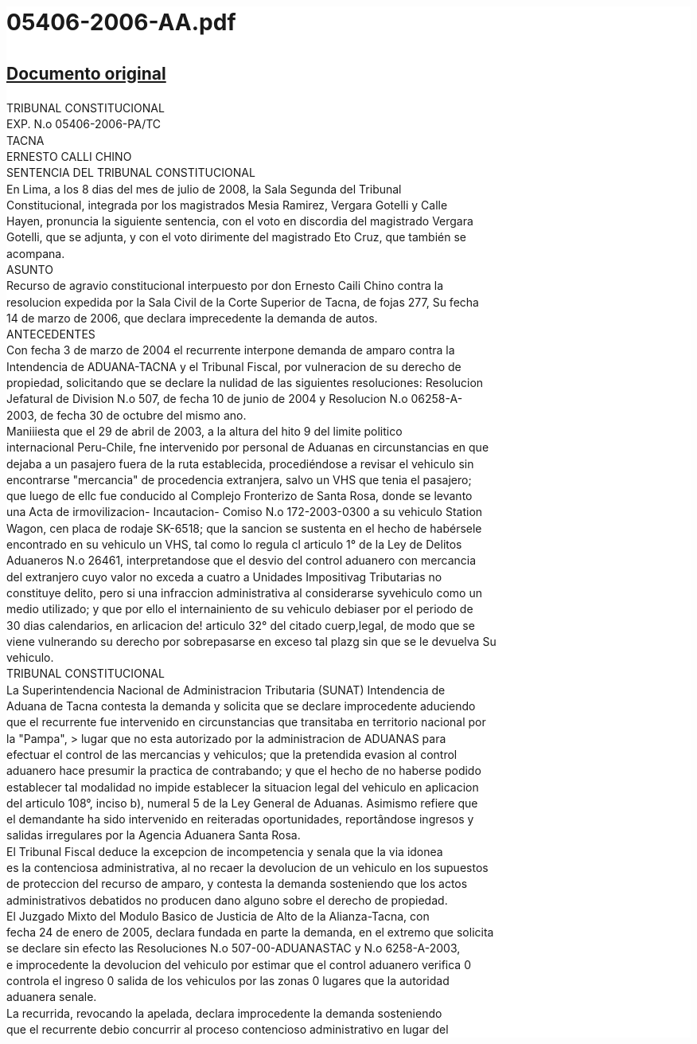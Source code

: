 
05406-2006-AA.pdf
=================
  
[Documento original](https://www.tc.gob.pe/jurisprudencia/2008/05406-2006-AA.pdf)  
---  
TRIBUNAL CONSTITUCIONAL  
EXP. N.o 05406-2006-PA/TC  
TACNA  
ERNESTO CALLI CHINO  
SENTENCIA DEL TRIBUNAL CONSTITUCIONAL  
En Lima, a los 8 dias del mes de julio de 2008, la Sala Segunda del Tribunal  
Constitucional, integrada por los magistrados Mesia Ramirez, Vergara Gotelli y Calle  
Hayen, pronuncia la siguiente sentencia, con el voto en discordia del magistrado Vergara  
Gotelli, que se adjunta, y con el voto dirimente del magistrado Eto Cruz, que también se  
acompana.  
ASUNTO  
Recurso de agravio constitucional interpuesto por don Ernesto Caili Chino contra la  
resolucion expedida por la Sala Civil de la Corte Superior de Tacna, de fojas 277, Su fecha  
14 de marzo de 2006, que declara imprecedente la demanda de autos.  
ANTECEDENTES  
Con fecha 3 de marzo de 2004 el recurrente interpone demanda de amparo contra la  
Intendencia de ADUANA-TACNA y el Tribunal Fiscal, por vulneracion de su derecho de  
propiedad, solicitando que se declare la nulidad de las siguientes resoluciones: Resolucion  
Jefatural de Division N.o 507, de fecha 10 de junio de 2004 y Resolucion N.o 06258-A-  
2003, de fecha 30 de octubre del mismo ano.  
Maniiiesta que el 29 de abril de 2003, a la altura del hito 9 del limite politico  
internacional Peru-Chile, fne intervenido por personal de Aduanas en circunstancias en que  
dejaba a un pasajero fuera de la ruta establecida, procediéndose a revisar el vehiculo sin  
encontrarse "mercancia" de procedencia extranjera, salvo un VHS que tenia el pasajero;  
que luego de ellc fue conducido al Complejo Fronterizo de Santa Rosa, donde se levanto  
una Acta de irmovilizacion- Incautacion- Comiso N.o 172-2003-0300 a su vehiculo Station  
Wagon, cen placa de rodaje SK-6518; que la sancion se sustenta en el hecho de habérsele  
encontrado en su vehiculo un VHS, tal como lo regula cl articulo 1° de la Ley de Delitos  
Aduaneros N.o 26461, interpretandose que el desvio del control aduanero con mercancia  
del extranjero cuyo valor no exceda a cuatro a Unidades Impositivag Tributarias no  
constituye delito, pero si una infraccion administrativa al considerarse syvehiculo como un  
medio utilizado; y que por ello el internainiento de su vehiculo debiaser por el periodo de  
30 dias calendarios, en arlicacion de! articulo 32° del citado cuerp,legal, de modo que se  
viene vulnerando su derecho por sobrepasarse en exceso tal plazg sin que se le devuelva Su  
vehiculo.  
TRIBUNAL CONSTITUCIONAL  
La Superintendencia Nacional de Administracion Tributaria (SUNAT) Intendencia de  
Aduana de Tacna contesta la demanda y solicita que se declare improcedente aduciendo  
que el recurrente fue intervenido en circunstancias que transitaba en territorio nacional por  
la "Pampa", > lugar que no esta autorizado por la administracion de ADUANAS para  
efectuar el control de las mercancias y vehiculos; que la pretendida evasion al control  
aduanero hace presumir la practica de contrabando; y que el hecho de no haberse podido  
establecer tal modalidad no impide establecer la situacion legal del vehiculo en aplicacion  
del articulo 108°, inciso b), numeral 5 de la Ley General de Aduanas. Asimismo refiere que  
el demandante ha sido intervenido en reiteradas oportunidades, reportândose ingresos y  
salidas irregulares por la Agencia Aduanera Santa Rosa.  
El Tribunal Fiscal deduce la excepcion de incompetencia y senala que la via idonea  
es la contenciosa administrativa, al no recaer la devolucion de un vehiculo en los supuestos  
de proteccion del recurso de amparo, y contesta la demanda sosteniendo que los actos  
administrativos debatidos no producen dano alguno sobre el derecho de propiedad.  
El Juzgado Mixto del Modulo Basico de Justicia de Alto de la Alianza-Tacna, con  
fecha 24 de enero de 2005, declara fundada en parte la demanda, en el extremo que solicita  
se declare sin efecto las Resoluciones N.o 507-00-ADUANASTAC y N.o 6258-A-2003,  
e improcedente la devolucion del vehiculo por estimar que el control aduanero verifica 0  
controla el ingreso 0 salida de los vehiculos por las zonas 0 lugares que la autoridad  
aduanera senale.  
La recurrida, revocando la apelada, declara improcedente la demanda sosteniendo  
que el recurrente debio concurrir al proceso contencioso administrativo en lugar del  